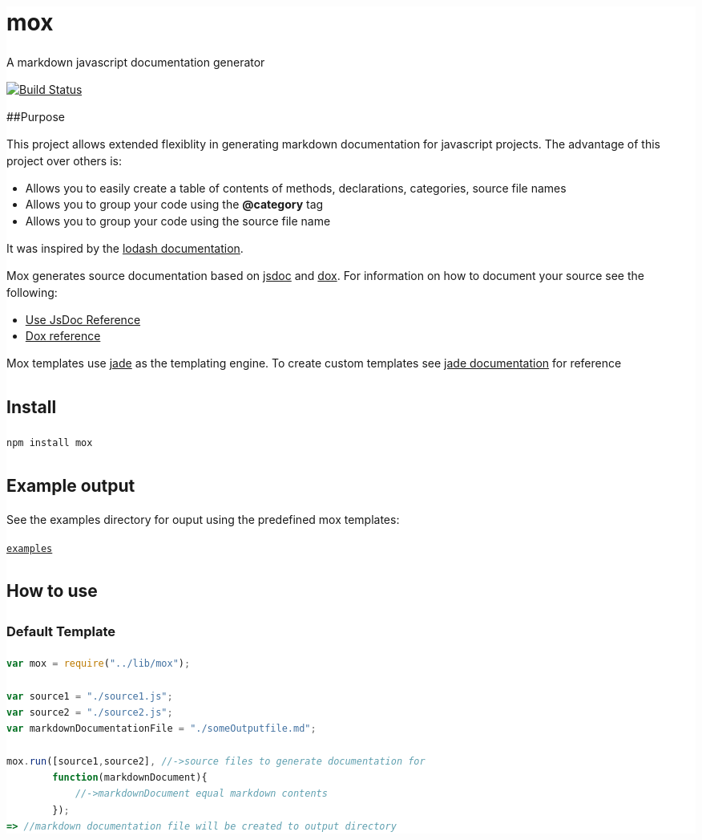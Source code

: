 mox
===

A markdown javascript documentation generator

[![Build Status](https://travis-ci.org/tjchaplin/mox.png)](https://travis-ci.org/tjchaplin/mox)

##Purpose

This project allows extended flexiblity in generating markdown documentation for javascript projects.  The advantage of this project over others is:

* Allows you to easily create a table of contents of methods, declarations, categories, source file names
* Allows you to group your code using the **@category** tag
* Allows you to group your code using the source file name

It was inspired by the [lodash documentation](https://github.com/bestiejs/lodash/blob/master/doc/README.md).

Mox generates source documentation based on [jsdoc](http://usejsdoc.org/) and [dox](https://github.com/visionmedia/dox). For information on how to document your source see the following:
* [Use JsDoc Reference](http://usejsdoc.org/)
* [Dox reference](https://github.com/visionmedia/dox)

Mox templates use [jade](http://jade-lang.com/) as the templating engine.  To create custom templates see [jade documentation](http://jade-lang.com/reference/) for reference

## Install

```
npm install mox
```

## Example output

See the examples directory for ouput using the predefined mox templates:

[`examples`](https://github.com/tjchaplin/mox/tree/master/doc/)

## How to use

### Default Template

```javascript
var mox = require("../lib/mox");

var source1 = "./source1.js";
var source2 = "./source2.js";
var markdownDocumentationFile = "./someOutputfile.md";

mox.run([source1,source2], //->source files to generate documentation for
		function(markdownDocument){
			//->markdownDocument equal markdown contents
		}); 
=> //markdown documentation file will be created to output directory
```
